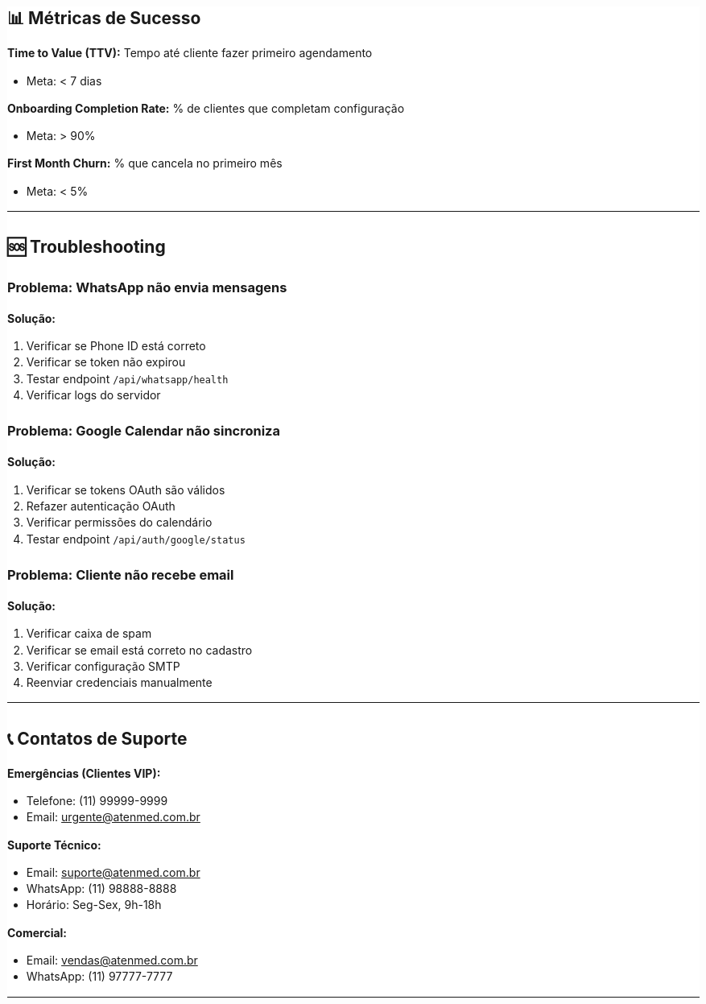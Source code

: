 
## 📊 Métricas de Sucesso

**Time to Value (TTV):** Tempo até cliente fazer primeiro agendamento
- Meta: < 7 dias

**Onboarding Completion Rate:** % de clientes que completam configuração
- Meta: > 90%

**First Month Churn:** % que cancela no primeiro mês
- Meta: < 5%

---

## 🆘 Troubleshooting

### Problema: WhatsApp não envia mensagens
**Solução:**
1. Verificar se Phone ID está correto
2. Verificar se token não expirou
3. Testar endpoint `/api/whatsapp/health`
4. Verificar logs do servidor

### Problema: Google Calendar não sincroniza
**Solução:**
1. Verificar se tokens OAuth são válidos
2. Refazer autenticação OAuth
3. Verificar permissões do calendário
4. Testar endpoint `/api/auth/google/status`

### Problema: Cliente não recebe email
**Solução:**
1. Verificar caixa de spam
2. Verificar se email está correto no cadastro
3. Verificar configuração SMTP
4. Reenviar credenciais manualmente

---

## 📞 Contatos de Suporte

**Emergências (Clientes VIP):**
- Telefone: (11) 99999-9999
- Email: urgente@atenmed.com.br

**Suporte Técnico:**
- Email: suporte@atenmed.com.br
- WhatsApp: (11) 98888-8888
- Horário: Seg-Sex, 9h-18h

**Comercial:**
- Email: vendas@atenmed.com.br
- WhatsApp: (11) 97777-7777

---